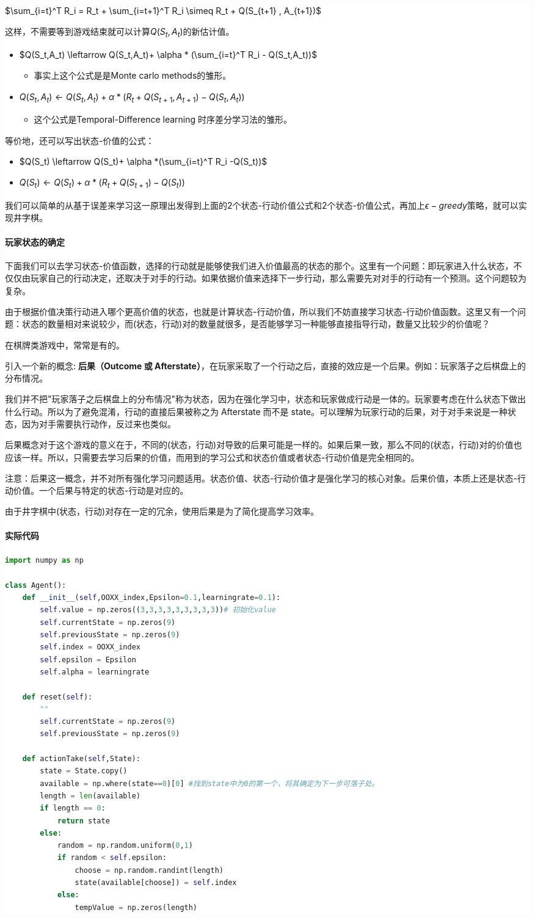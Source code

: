 $\sum_{i=t}^T R_i = R_t + \sum_{i=t+1}^T R_i \simeq R_t + Q(S_{t+1} , A_{t+1})$ 

这样，不需要等到游戏结束就可以计算$Q(S_t,A_t)$的新估计值。

- $Q(S_t,A_t) \leftarrow  Q(S_t,A_t)+ \alpha * (\sum_{i=t}^T R_i - Q(S_t,A_t))$ 
  - 事实上这个公式是是Monte carlo methods的雏形。

-  $Q(S_t,A_t) \leftarrow  Q(S_t,A_t)+ \alpha * (R_t + Q(S_{t+1} , A_{t+1})-Q(S_t,A_t))$  
   -  这个公式是Temporal-Difference learning 时序差分学习法的雏形。

等价地，还可以写出状态-价值的公式：

- $Q(S_t) \leftarrow Q(S_t)+ \alpha *(\sum_{i=t}^T R_i -Q(S_t))$

- $Q(S_t) \leftarrow Q(S_t)+ \alpha *(R_t + Q(S_{t+1}) - Q(S_t))$

我们可以简单的从基于误差来学习这一原理出发得到上面的2个状态-行动价值公式和2个状态-价值公式，再加上$\epsilon-greedy$策略，就可以实现井字棋。

#### 玩家状态的确定
下面我们可以去学习状态-价值函数，选择的行动就是能够使我们进入价值最高的状态的那个。这里有一个问题：即玩家进入什么状态，不仅仅由玩家自己的行动决定，还取决于对手的行动。如果依据价值来选择下一步行动，那么需要先对对手的行动有一个预测。这个问题较为复杂。

由于根据价值决策行动进入哪个更高价值的状态，也就是计算状态-行动价值，所以我们不妨直接学习状态-行动价值函数。这里又有一个问题：状态的数量相对来说较少，而(状态，行动)对的数量就很多，是否能够学习一种能够直接指导行动，数量又比较少的价值呢？

在棋牌类游戏中，常常是有的。

引入一个新的概念: **后果（Outcome 或 Afterstate）**，在玩家采取了一个行动之后，直接的效应是一个后果。例如：玩家落子之后棋盘上的分布情况。

我们并不把"玩家落子之后棋盘上的分布情况"称为状态，因为在强化学习中，状态和玩家做成行动是一体的。玩家要考虑在什么状态下做出什么行动。所以为了避免混淆，行动的直接后果被称之为 Afterstate 而不是 state。可以理解为玩家行动的后果，对于对手来说是一种状态，因为对手需要执行动作，反过来也类似。

后果概念对于这个游戏的意义在于，不同的(状态，行动)对导致的后果可能是一样的。如果后果一致，那么不同的(状态，行动)对的价值也应该一样。所以，只需要去学习后果的价值，而用到的学习公式和状态价值或者状态-行动价值是完全相同的。

注意：后果这一概念，并不对所有强化学习问题适用。状态价值、状态-行动价值才是强化学习的核心对象。后果价值，本质上还是状态-行动价值。一个后果与特定的状态-行动是对应的。

由于井字棋中(状态，行动)对存在一定的冗余，使用后果是为了简化提高学习效率。

#### 实际代码

```python
import numpy as np

class Agent():
    def __init__(self,OOXX_index,Epsilon=0.1,learningrate=0.1):
        self.value = np.zeros((3,3,3,3,3,3,3,3,3))# 初始化value
        self.currentState = np.zeros(9)
        self.previousState = np.zeros(9)
        self.index = OOXX_index
        self.epsilon = Epsilon
        self.alpha = learningrate
    
    def reset(self):
        ""
        self.currentState = np.zeros(9)
        self.previousState = np.zeros(9)
    
    def actionTake(self,State):
        state = State.copy()
        available = np.where(state==0)[0] #找到state中为0的第一个，将其确定为下一步可落子处。
        length = len(available)
        if length == 0:
            return state
        else:
            random = np.random.uniform(0,1)
            if random < self.epsilon:
                choose = np.random.randint(length)
                state(available[choose]) = self.index
            else:
                tempValue = np.zeros(length)
```